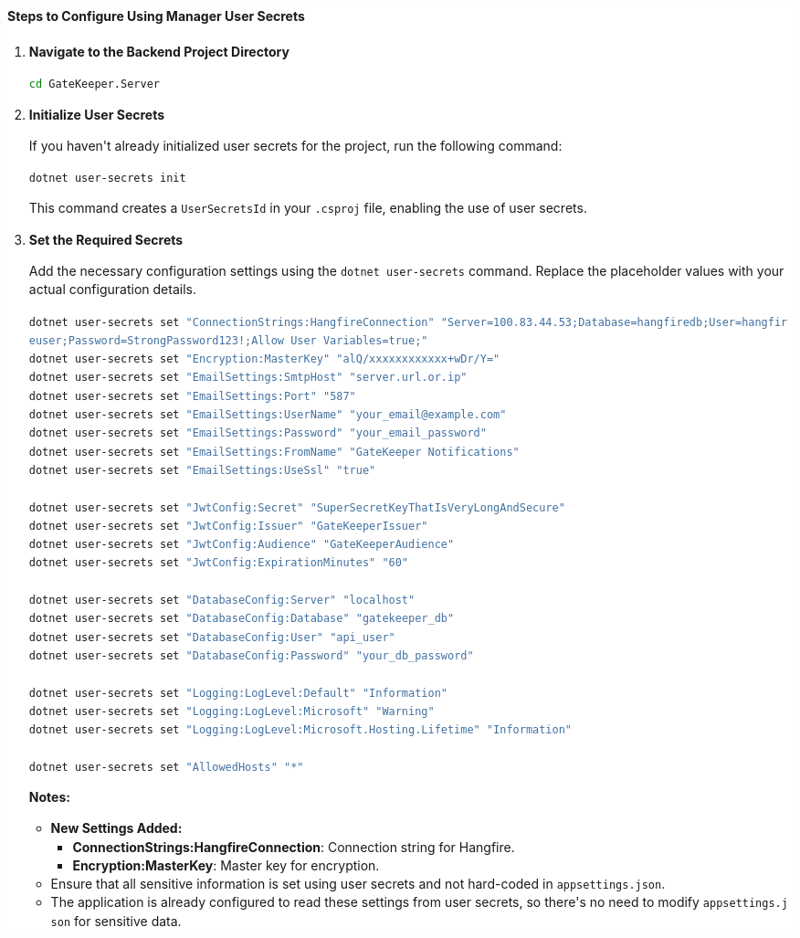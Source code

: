 #### Steps to Configure Using Manager User Secrets

1. **Navigate to the Backend Project Directory**

   ```bash
   cd GateKeeper.Server
   ```

2. **Initialize User Secrets**

   If you haven't already initialized user secrets for the project, run the following command:

   ```bash
   dotnet user-secrets init
   ```

   This command creates a `UserSecretsId` in your `.csproj` file, enabling the use of user secrets.

3. **Set the Required Secrets**

   Add the necessary configuration settings using the `dotnet user-secrets` command. Replace the placeholder values with your actual configuration details.

   ```bash
   dotnet user-secrets set "ConnectionStrings:HangfireConnection" "Server=100.83.44.53;Database=hangfiredb;User=hangfireuser;Password=StrongPassword123!;Allow User Variables=true;"
   dotnet user-secrets set "Encryption:MasterKey" "alQ/xxxxxxxxxxxx+wDr/Y="
   dotnet user-secrets set "EmailSettings:SmtpHost" "server.url.or.ip"
   dotnet user-secrets set "EmailSettings:Port" "587"
   dotnet user-secrets set "EmailSettings:UserName" "your_email@example.com"
   dotnet user-secrets set "EmailSettings:Password" "your_email_password"
   dotnet user-secrets set "EmailSettings:FromName" "GateKeeper Notifications"
   dotnet user-secrets set "EmailSettings:UseSsl" "true"

   dotnet user-secrets set "JwtConfig:Secret" "SuperSecretKeyThatIsVeryLongAndSecure"
   dotnet user-secrets set "JwtConfig:Issuer" "GateKeeperIssuer"
   dotnet user-secrets set "JwtConfig:Audience" "GateKeeperAudience"
   dotnet user-secrets set "JwtConfig:ExpirationMinutes" "60"

   dotnet user-secrets set "DatabaseConfig:Server" "localhost"
   dotnet user-secrets set "DatabaseConfig:Database" "gatekeeper_db"
   dotnet user-secrets set "DatabaseConfig:User" "api_user"
   dotnet user-secrets set "DatabaseConfig:Password" "your_db_password"

   dotnet user-secrets set "Logging:LogLevel:Default" "Information"
   dotnet user-secrets set "Logging:LogLevel:Microsoft" "Warning"
   dotnet user-secrets set "Logging:LogLevel:Microsoft.Hosting.Lifetime" "Information"

   dotnet user-secrets set "AllowedHosts" "*"
   ```

   **Notes:**
   - **New Settings Added:**
     - **ConnectionStrings:HangfireConnection**: Connection string for Hangfire.
     - **Encryption:MasterKey**: Master key for encryption.
   - Ensure that all sensitive information is set using user secrets and not hard-coded in `appsettings.json`.
   - The application is already configured to read these settings from user secrets, so there's no need to modify `appsettings.json` for sensitive data.
